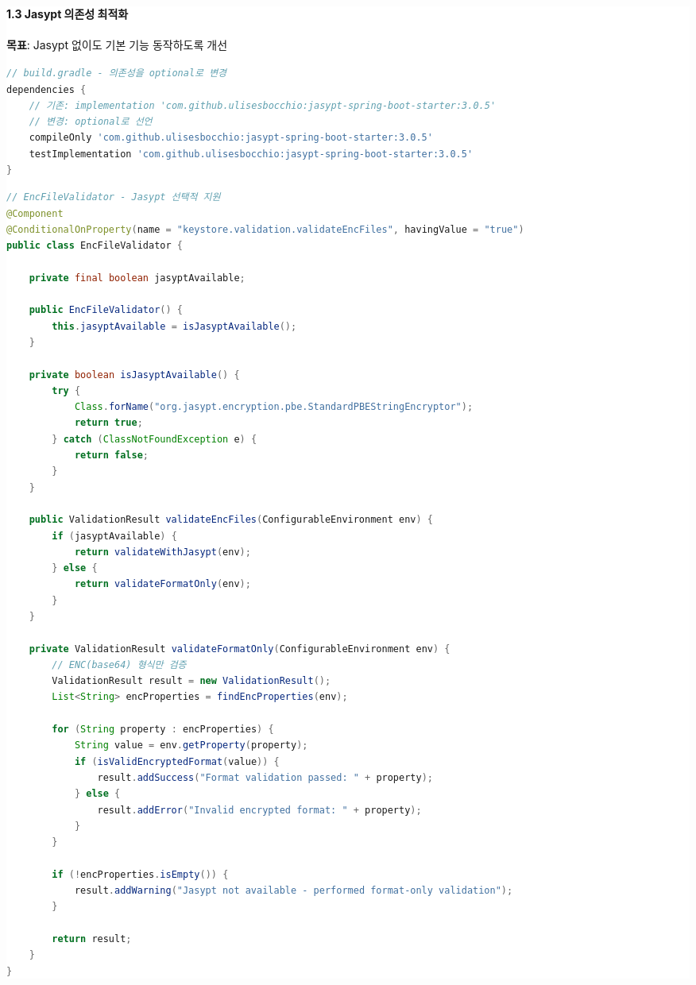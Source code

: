 #### 1.3 Jasypt 의존성 최적화
**목표**: Jasypt 없이도 기본 기능 동작하도록 개선

```gradle
// build.gradle - 의존성을 optional로 변경
dependencies {
    // 기존: implementation 'com.github.ulisesbocchio:jasypt-spring-boot-starter:3.0.5'
    // 변경: optional로 선언
    compileOnly 'com.github.ulisesbocchio:jasypt-spring-boot-starter:3.0.5'
    testImplementation 'com.github.ulisesbocchio:jasypt-spring-boot-starter:3.0.5'
}
```

```java
// EncFileValidator - Jasypt 선택적 지원
@Component
@ConditionalOnProperty(name = "keystore.validation.validateEncFiles", havingValue = "true")
public class EncFileValidator {
    
    private final boolean jasyptAvailable;
    
    public EncFileValidator() {
        this.jasyptAvailable = isJasyptAvailable();
    }
    
    private boolean isJasyptAvailable() {
        try {
            Class.forName("org.jasypt.encryption.pbe.StandardPBEStringEncryptor");
            return true;
        } catch (ClassNotFoundException e) {
            return false;
        }
    }
    
    public ValidationResult validateEncFiles(ConfigurableEnvironment env) {
        if (jasyptAvailable) {
            return validateWithJasypt(env);
        } else {
            return validateFormatOnly(env);
        }
    }
    
    private ValidationResult validateFormatOnly(ConfigurableEnvironment env) {
        // ENC(base64) 형식만 검증
        ValidationResult result = new ValidationResult();
        List<String> encProperties = findEncProperties(env);
        
        for (String property : encProperties) {
            String value = env.getProperty(property);
            if (isValidEncryptedFormat(value)) {
                result.addSuccess("Format validation passed: " + property);
            } else {
                result.addError("Invalid encrypted format: " + property);
            }
        }
        
        if (!encProperties.isEmpty()) {
            result.addWarning("Jasypt not available - performed format-only validation");
        }
        
        return result;
    }
}
```
